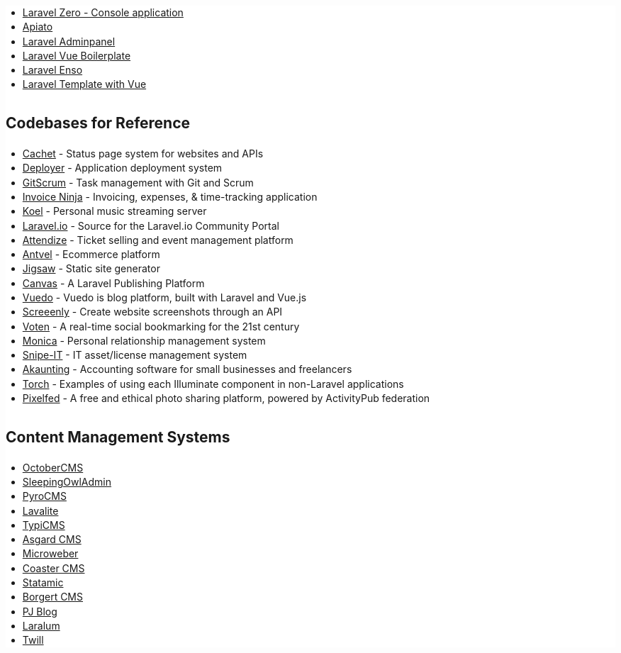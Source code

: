 -   [Laravel Zero - Console application](https://github.com/laravel-zero/laravel-zero)
-   [Apiato](https://github.com/apiato/apiato)
-   [Laravel Adminpanel](https://github.com/viralsolani/laravel-adminpanel)
-   [Laravel Vue Boilerplate](https://github.com/alefesouza/laravel-vue-boilerplate)
-   [Laravel Enso](https://github.com/laravel-enso/enso)
-   [Laravel Template with Vue](https://github.com/wmhello/laravel_template_with_vue)

Codebases for Reference
-----------------------

-   [Cachet](https://github.com/cachethq/Cachet) - Status page system for websites and APIs
-   [Deployer](https://github.com/REBELinBLUE/deployer) - Application deployment system
-   [GitScrum](https://github.com/renatomarinho/laravel-gitscrum) - Task management with Git and Scrum
-   [Invoice Ninja](https://github.com/invoiceninja/invoiceninja) - Invoicing, expenses, & time-tracking application
-   [Koel](https://github.com/phanan/koel) - Personal music streaming server
-   [Laravel.io](https://github.com/laravelio/portal) - Source for the Laravel.io Community Portal
-   [Attendize](https://github.com/Attendize/Attendize) - Ticket selling and event management platform
-   [Antvel](https://github.com/ant-vel/App) - Ecommerce platform
-   [Jigsaw](https://github.com/tightenco/jigsaw) - Static site generator
-   [Canvas](https://github.com/cnvs/canvas) - A Laravel Publishing Platform
-   [Vuedo](https://github.com/Vuedo/vuedo) - Vuedo is blog platform, built with Laravel and Vue.js
-   [Screeenly](https://github.com/stefanzweifel/screeenly) - Create website screenshots through an API
-   [Voten](https://github.com/voten-co/voten) - A real-time social bookmarking for the 21st century
-   [Monica](https://github.com/monicahq/monica) - Personal relationship management system
-   [Snipe-IT](https://github.com/snipe/snipe-it) - IT asset/license management system
-   [Akaunting](https://github.com/akaunting/akaunting) - Accounting software for small businesses and freelancers
-   [Torch](https://github.com/mattstauffer/Torch) - Examples of using each Illuminate component in non-Laravel applications
-   [Pixelfed](https://github.com/pixelfed/pixelfed) - A free and ethical photo sharing platform, powered by ActivityPub federation

Content Management Systems
--------------------------

-   [OctoberCMS](https://github.com/octobercms/october)
-   [SleepingOwlAdmin](https://github.com/LaravelRUS/SleepingOwlAdmin)
-   [PyroCMS](https://github.com/pyrocms/pyrocms)
-   [Lavalite](https://github.com/LavaLite/cms)
-   [TypiCMS](https://github.com/typicms/base)
-   [Asgard CMS](https://github.com/AsgardCms/Platform)
-   [Microweber](https://github.com/microweber/microweber)
-   [Coaster CMS](https://github.com/web-feet/coastercms)
-   [Statamic](https://statamic.com/)
-   [Borgert CMS](https://github.com/odirleiborgert/borgert-cms/)
-   [PJ Blog](https://github.com/jcc/blog/)
-   [Laralum](https://github.com/Laralum/Laralum)
-   [Twill](https://github.com/area17/twill)
